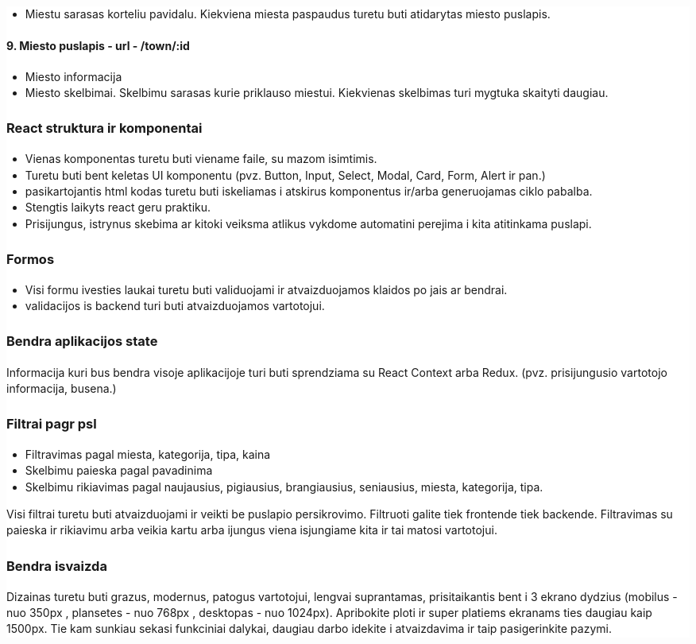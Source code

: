 - Miestu sarasas korteliu pavidalu. Kiekviena miesta paspaudus turetu buti atidarytas miesto puslapis.

#### 9. Miesto puslapis - url - /town/:id

- Miesto informacija
- Miesto skelbimai. Skelbimu sarasas kurie priklauso miestui. Kiekvienas skelbimas turi mygtuka skaityti daugiau.

### React struktura ir komponentai

- Vienas komponentas turetu buti viename faile, su mazom isimtimis.
- Turetu buti bent keletas UI komponentu (pvz. Button, Input, Select, Modal, Card, Form, Alert ir pan.)
- pasikartojantis html kodas turetu buti iskeliamas i atskirus komponentus ir/arba generuojamas ciklo pabalba.
- Stengtis laikyts react geru praktiku.
- Prisijungus, istrynus skebima ar kitoki veiksma atlikus vykdome automatini perejima i kita atitinkama puslapi.

### Formos

- Visi formu ivesties laukai turetu buti validuojami ir atvaizduojamos klaidos po jais ar bendrai.
- validacijos is backend turi buti atvaizduojamos vartotojui.

### Bendra aplikacijos state

Informacija kuri bus bendra visoje aplikacijoje turi buti sprendziama su React Context arba Redux. (pvz. prisijungusio vartotojo informacija, busena.)

### Filtrai pagr psl

- Filtravimas pagal miesta, kategorija, tipa, kaina
- Skelbimu paieska pagal pavadinima
- Skelbimu rikiavimas pagal naujausius, pigiausius, brangiausius, seniausius, miesta, kategorija, tipa.

Visi filtrai turetu buti atvaizduojami ir veikti be puslapio persikrovimo. Filtruoti galite tiek frontende tiek backende. Filtravimas su paieska ir rikiavimu arba veikia kartu arba ijungus viena isjungiame kita ir tai matosi vartotojui.

### Bendra isvaizda

Dizainas turetu buti grazus, modernus, patogus vartotojui, lengvai suprantamas, prisitaikantis bent i 3 ekrano dydzius (mobilus - nuo 350px , plansetes - nuo 768px , desktopas - nuo 1024px). Apribokite ploti ir super platiems ekranams ties daugiau kaip 1500px. Tie kam sunkiau sekasi funkciniai dalykai, daugiau darbo idekite i atvaizdavima ir taip pasigerinkite pazymi.
